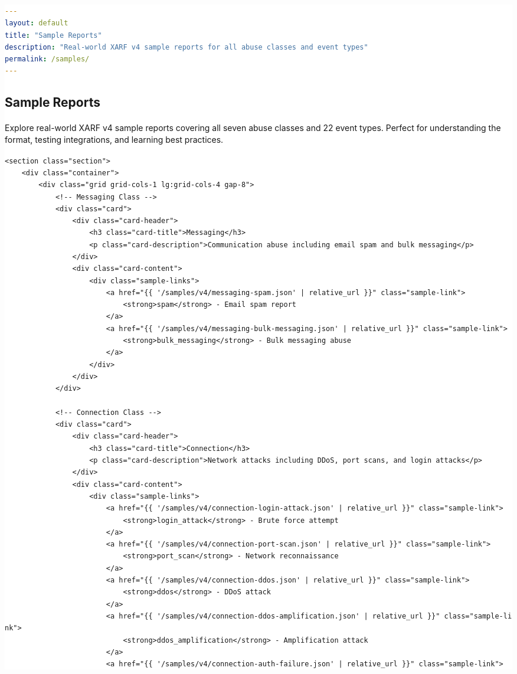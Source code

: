 ```yaml
---
layout: default
title: "Sample Reports"
description: "Real-world XARF v4 sample reports for all abuse classes and event types"
permalink: /samples/
---
```


<div class="samples-index">
    <section class="hero section-sm">
        <div class="container">
            <div class="hero-content">
                <h1 class="hero-title">Sample Reports</h1>
                <p class="hero-description">
                    Explore real-world XARF v4 sample reports covering all seven abuse classes and 22 event types. Perfect for understanding the format, testing integrations, and learning best practices.
                </p>
            </div>
        </div>
    </section>

    <section class="section">
        <div class="container">
            <div class="grid grid-cols-1 lg:grid-cols-4 gap-8">
                <!-- Messaging Class -->
                <div class="card">
                    <div class="card-header">
                        <h3 class="card-title">Messaging</h3>
                        <p class="card-description">Communication abuse including email spam and bulk messaging</p>
                    </div>
                    <div class="card-content">
                        <div class="sample-links">
                            <a href="{{ '/samples/v4/messaging-spam.json' | relative_url }}" class="sample-link">
                                <strong>spam</strong> - Email spam report
                            </a>
                            <a href="{{ '/samples/v4/messaging-bulk-messaging.json' | relative_url }}" class="sample-link">
                                <strong>bulk_messaging</strong> - Bulk messaging abuse
                            </a>
                        </div>
                    </div>
                </div>

                <!-- Connection Class -->
                <div class="card">
                    <div class="card-header">
                        <h3 class="card-title">Connection</h3>
                        <p class="card-description">Network attacks including DDoS, port scans, and login attacks</p>
                    </div>
                    <div class="card-content">
                        <div class="sample-links">
                            <a href="{{ '/samples/v4/connection-login-attack.json' | relative_url }}" class="sample-link">
                                <strong>login_attack</strong> - Brute force attempt
                            </a>
                            <a href="{{ '/samples/v4/connection-port-scan.json' | relative_url }}" class="sample-link">
                                <strong>port_scan</strong> - Network reconnaissance
                            </a>
                            <a href="{{ '/samples/v4/connection-ddos.json' | relative_url }}" class="sample-link">
                                <strong>ddos</strong> - DDoS attack
                            </a>
                            <a href="{{ '/samples/v4/connection-ddos-amplification.json' | relative_url }}" class="sample-link">
                                <strong>ddos_amplification</strong> - Amplification attack
                            </a>
                            <a href="{{ '/samples/v4/connection-auth-failure.json' | relative_url }}" class="sample-link">